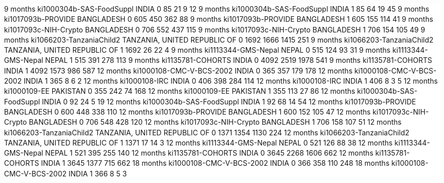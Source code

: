 9 months    ki1000304b-SAS-FoodSuppl   INDIA                          0       85     21      9     12
9 months    ki1000304b-SAS-FoodSuppl   INDIA                          1       85     64     19     45
9 months    ki1017093b-PROVIDE         BANGLADESH                     0      605    450    362     88
9 months    ki1017093b-PROVIDE         BANGLADESH                     1      605    155    114     41
9 months    ki1017093c-NIH-Crypto      BANGLADESH                     0      706    552    437    115
9 months    ki1017093c-NIH-Crypto      BANGLADESH                     1      706    154    105     49
9 months    ki1066203-TanzaniaChild2   TANZANIA, UNITED REPUBLIC OF   0     1692   1666   1415    251
9 months    ki1066203-TanzaniaChild2   TANZANIA, UNITED REPUBLIC OF   1     1692     26     22      4
9 months    ki1113344-GMS-Nepal        NEPAL                          0      515    124     93     31
9 months    ki1113344-GMS-Nepal        NEPAL                          1      515    391    278    113
9 months    ki1135781-COHORTS          INDIA                          0     4092   2519   1978    541
9 months    ki1135781-COHORTS          INDIA                          1     4092   1573    986    587
12 months   ki1000108-CMC-V-BCS-2002   INDIA                          0      365    357    179    178
12 months   ki1000108-CMC-V-BCS-2002   INDIA                          1      365      8      6      2
12 months   ki1000108-IRC              INDIA                          0      406    398    284    114
12 months   ki1000108-IRC              INDIA                          1      406      8      3      5
12 months   ki1000109-EE               PAKISTAN                       0      355    242     74    168
12 months   ki1000109-EE               PAKISTAN                       1      355    113     27     86
12 months   ki1000304b-SAS-FoodSuppl   INDIA                          0       92     24      5     19
12 months   ki1000304b-SAS-FoodSuppl   INDIA                          1       92     68     14     54
12 months   ki1017093b-PROVIDE         BANGLADESH                     0      600    448    338    110
12 months   ki1017093b-PROVIDE         BANGLADESH                     1      600    152    105     47
12 months   ki1017093c-NIH-Crypto      BANGLADESH                     0      706    548    428    120
12 months   ki1017093c-NIH-Crypto      BANGLADESH                     1      706    158    107     51
12 months   ki1066203-TanzaniaChild2   TANZANIA, UNITED REPUBLIC OF   0     1371   1354   1130    224
12 months   ki1066203-TanzaniaChild2   TANZANIA, UNITED REPUBLIC OF   1     1371     17     14      3
12 months   ki1113344-GMS-Nepal        NEPAL                          0      521    126     88     38
12 months   ki1113344-GMS-Nepal        NEPAL                          1      521    395    255    140
12 months   ki1135781-COHORTS          INDIA                          0     3645   2268   1606    662
12 months   ki1135781-COHORTS          INDIA                          1     3645   1377    715    662
18 months   ki1000108-CMC-V-BCS-2002   INDIA                          0      366    358    110    248
18 months   ki1000108-CMC-V-BCS-2002   INDIA                          1      366      8      5      3